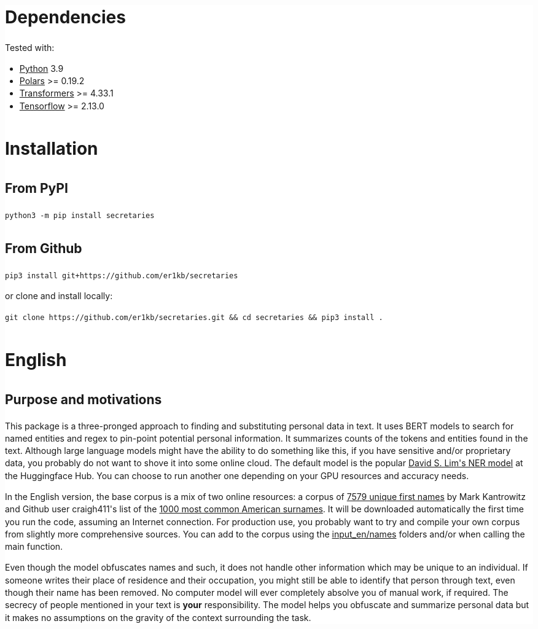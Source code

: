 # Dependencies
Tested with:  
* [Python](https://www.python.org/) 3.9
* [Polars](https://www.pola.rs/) >= 0.19.2
* [Transformers](https://huggingface.co/docs/transformers/index) >= 4.33.1
* [Tensorflow](https://www.tensorflow.org/) >= 2.13.0

# Installation

## From PyPI
```
python3 -m pip install secretaries
```

## From Github
```
pip3 install git+https://github.com/er1kb/secretaries
```
or clone and install locally:
```
git clone https://github.com/er1kb/secretaries.git && cd secretaries && pip3 install .
```


# English

## Purpose and motivations
This package is a three-pronged approach to finding and substituting personal data in text. It uses BERT models to search for named entities and regex to pin-point potential personal information. It summarizes counts of the tokens and entities found in the text. Although large language models might have the ability to do something like this, if you have sensitive and/or proprietary data, you probably do not want to shove it into some online cloud. The default model is the popular [David S. Lim's NER model](https://huggingface.co/dslim/bert-base-NER) at the Huggingface Hub. You can choose to run another one depending on your GPU resources and accuracy needs. 

In the English version, the base corpus is a mix of two online resources: a corpus of [7579 unique first names](https://www.cs.cmu.edu/Groups/AI/util/areas/nlp/corpora/names/) by Mark Kantrowitz and Github user craigh411's list of the [1000 most common American surnames](https://gist.github.com/craigh411/19a4479b289ae6c3f6edb95152214efc). It will be downloaded automatically the first time you run the code, assuming an Internet connection. For production use, you probably want to try and compile your own corpus from slightly more comprehensive sources. You can add to the corpus using the [input\_en/names](#names) folders and/or when calling the main function. 

Even though the model obfuscates names and such, it does not handle other information which may be unique to an individual. If someone writes their place of residence and their occupation, you might still be able to identify that person through text, even though their name has been removed. No computer model will ever completely absolve you of manual work, if required. The secrecy of people mentioned in your text is **your** responsibility. The model helps you obfuscate and summarize personal data but it makes no assumptions on the gravity of the context surrounding the task. 
